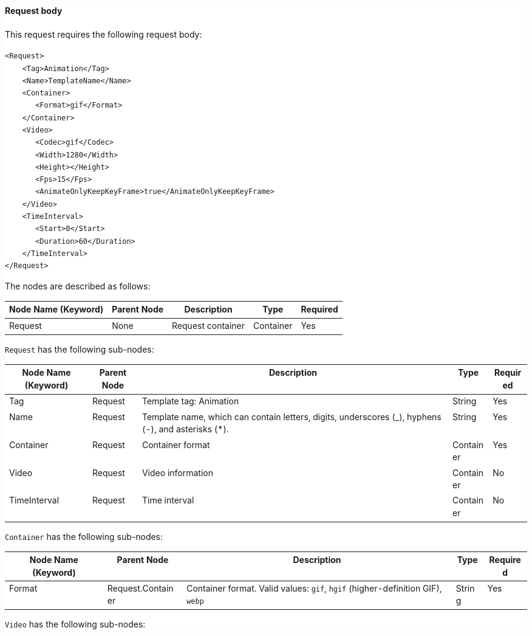#### Request body

This request requires the following request body:

```shell
<Request>
    <Tag>Animation</Tag>
    <Name>TemplateName</Name>
    <Container>
       <Format>gif</Format>
    </Container>
    <Video>
       <Codec>gif</Codec>
       <Width>1280</Width>
       <Height></Height>
       <Fps>15</Fps>
       <AnimateOnlyKeepKeyFrame>true</AnimateOnlyKeepKeyFrame>
    </Video>
    <TimeInterval>
       <Start>0</Start>
       <Duration>60</Duration>
    </TimeInterval>
</Request>
```

The nodes are described as follows:

| Node Name (Keyword) | Parent Node | Description | Type | Required |
| ------------------ | ------ | -------------- | --------- | -------- |
| Request            | None     | Request container | Container | Yes       |

<span id="Request"></span>
`Request` has the following sub-nodes:

| Node Name (Keyword) | Parent Node | Description | Type | Required |
| ------------------ | ------- | ------------------------------------------ | --------- | -------- |
| Tag                | Request | Template tag: Animation                                    | String    | Yes   |
| Name               | Request | Template name, which can contain letters, digits, underscores (_), hyphens (-), and asterisks (\*). | String    | Yes       |
| Container          | Request | Container format                                               | Container | Yes   |
| Video              | Request | Video information                                               | Container | No   |
| TimeInterval       | Request | Time interval                                               | Container | No   |

<span id="Container"></span>
`Container` has the following sub-nodes:

| Node Name (Keyword) | Parent Node | Description | Type | Required |
| ------------------ | ----------------- | ------------------------------------------------------------ | ------ | -------- |
| Format                | Request.Container | Container format. Valid values: `gif`, `hgif` (higher-definition GIF), `webp` | String    | Yes   |

<span id="Video"></span>
`Video` has the following sub-nodes:

